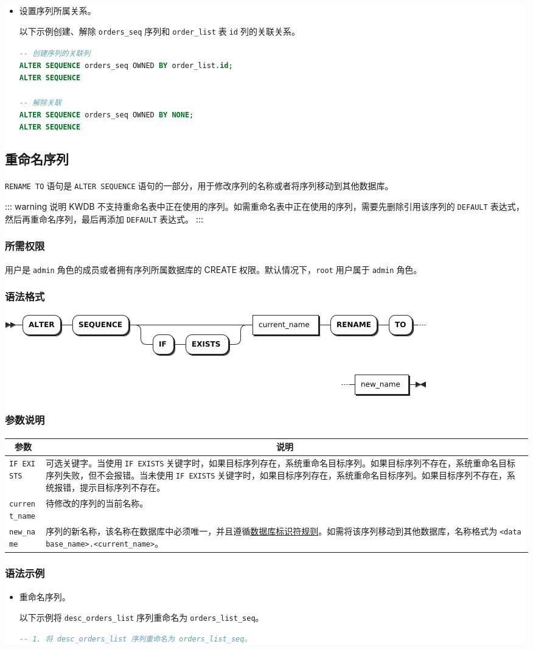 - 设置序列所属关系。

    以下示例创建、解除 `orders_seq` 序列和 `order_list` 表 `id` 列的关联关系。

    ```sql
    -- 创建序列的关联列
    ALTER SEQUENCE orders_seq OWNED BY order_list.id;
    ALTER SEQUENCE

    -- 解除关联
    ALTER SEQUENCE orders_seq OWNED BY NONE;
    ALTER SEQUENCE
    ```

## 重命名序列

`RENAME TO` 语句是 `ALTER SEQUENCE` 语句的一部分，用于修改序列的名称或者将序列移动到其他数据库。

::: warning 说明
KWDB 不支持重命名表中正在使用的序列。如需重命名表中正在使用的序列，需要先删除引用该序列的 `DEFAULT` 表达式，然后再重命名序列，最后再添加 `DEFAULT` 表达式。
:::

### 所需权限

用户是 `admin` 角色的成员或者拥有序列所属数据库的 CREATE 权限。默认情况下，`root` 用户属于 `admin` 角色。

### 语法格式

![](../../../static/sql-reference/HjzcbbvYrocM1zxh7ZJcj7eOnbd.png)

### 参数说明

| 参数 | 说明 |
| --- | --- |
| `IF EXISTS` | 可选关键字。当使用 `IF EXISTS` 关键字时，如果目标序列存在，系统重命名目标序列。如果目标序列不存在，系统重命名目标序列失败，但不会报错。当未使用 `IF EXISTS` 关键字时，如果目标序列存在，系统重命名目标序列。如果目标序列不存在，系统报错，提示目标序列不存在。 |
| `current_name` | 待修改的序列的当前名称。 |
| `new_name` | 序列的新名称，该名称在数据库中必须唯一，并且遵循[数据库标识符规则](../../../sql-reference/sql-identifiers.md)。如需将该序列移动到其他数据库，名称格式为 `<database_name>.<current_name>`。 |

### 语法示例

- 重命名序列。

    以下示例将 `desc_orders_list` 序列重命名为 `orders_list_seq`。

    ```sql
    -- 1. 将 desc_orders_list 序列重命名为 orders_list_seq。
